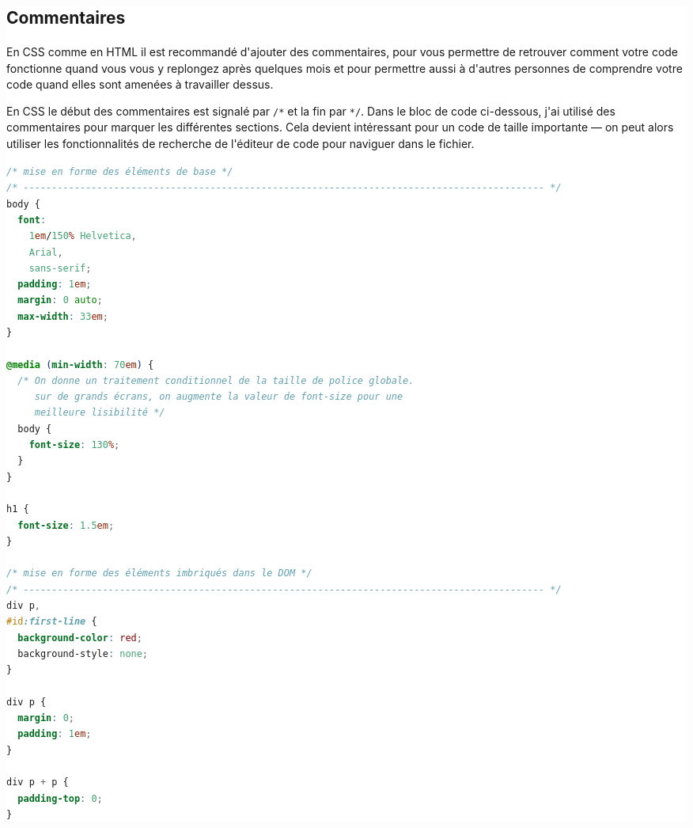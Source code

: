 ## Commentaires

En CSS comme en HTML il est recommandé d'ajouter des commentaires, pour vous permettre de retrouver comment votre code fonctionne quand vous vous y replongez après quelques mois et pour permettre aussi à d'autres personnes de comprendre votre code quand elles sont amenées à travailler dessus.

En CSS le début des commentaires est signalé par `/*` et la fin par `*/`. Dans le bloc de code ci-dessous, j'ai utilisé des commentaires pour marquer les différentes sections. Cela devient intéressant pour un code de taille importante — on peut alors utiliser les fonctionnalités de recherche de l'éditeur de code pour naviguer dans le fichier.

```css
/* mise en forme des éléments de base */
/* -------------------------------------------------------------------------------------------- */
body {
  font:
    1em/150% Helvetica,
    Arial,
    sans-serif;
  padding: 1em;
  margin: 0 auto;
  max-width: 33em;
}

@media (min-width: 70em) {
  /* On donne un traitement conditionnel de la taille de police globale.
     sur de grands écrans, on augmente la valeur de font-size pour une
     meilleure lisibilité */
  body {
    font-size: 130%;
  }
}

h1 {
  font-size: 1.5em;
}

/* mise en forme des éléments imbriqués dans le DOM */
/* -------------------------------------------------------------------------------------------- */
div p,
#id:first-line {
  background-color: red;
  background-style: none;
}

div p {
  margin: 0;
  padding: 1em;
}

div p + p {
  padding-top: 0;
}
```
